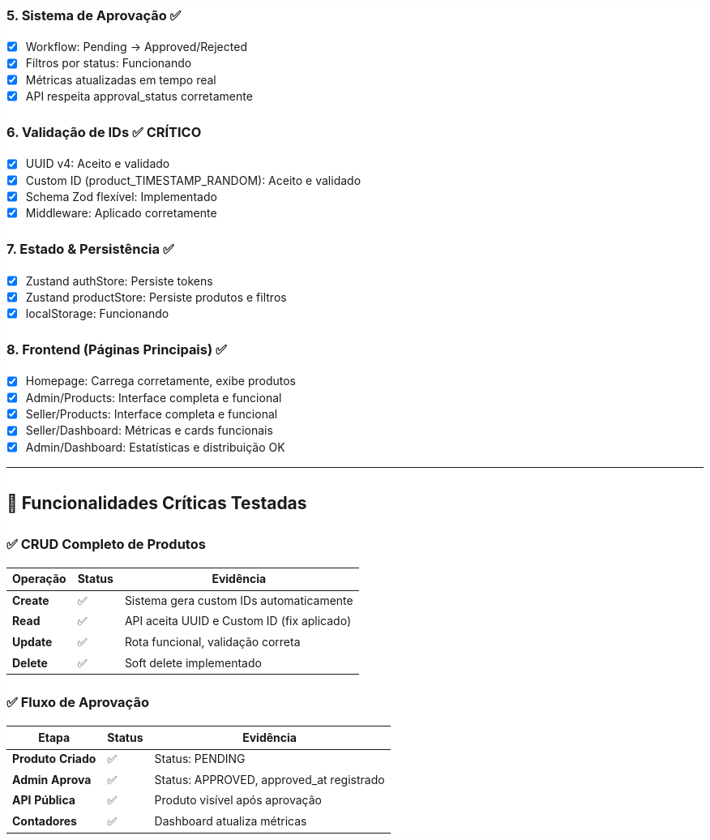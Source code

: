 ### 5. Sistema de Aprovação ✅
- [x] Workflow: Pending → Approved/Rejected
- [x] Filtros por status: Funcionando
- [x] Métricas atualizadas em tempo real
- [x] API respeita approval_status corretamente

### 6. Validação de IDs ✅ **CRÍTICO**
- [x] UUID v4: Aceito e validado
- [x] Custom ID (product_TIMESTAMP_RANDOM): Aceito e validado
- [x] Schema Zod flexível: Implementado
- [x] Middleware: Aplicado corretamente

### 7. Estado & Persistência ✅
- [x] Zustand authStore: Persiste tokens
- [x] Zustand productStore: Persiste produtos e filtros
- [x] localStorage: Funcionando

### 8. Frontend (Páginas Principais) ✅
- [x] Homepage: Carrega corretamente, exibe produtos
- [x] Admin/Products: Interface completa e funcional
- [x] Seller/Products: Interface completa e funcional
- [x] Seller/Dashboard: Métricas e cards funcionais
- [x] Admin/Dashboard: Estatísticas e distribuição OK

---

## 🎯 Funcionalidades Críticas Testadas

### ✅ CRUD Completo de Produtos
| Operação | Status | Evidência |
|----------|--------|-----------|
| **Create** | ✅ | Sistema gera custom IDs automaticamente |
| **Read** | ✅ | API aceita UUID e Custom ID (fix aplicado) |
| **Update** | ✅ | Rota funcional, validação correta |
| **Delete** | ✅ | Soft delete implementado |

### ✅ Fluxo de Aprovação
| Etapa | Status | Evidência |
|-------|--------|-----------|
| **Produto Criado** | ✅ | Status: PENDING |
| **Admin Aprova** | ✅ | Status: APPROVED, approved_at registrado |
| **API Pública** | ✅ | Produto visível após aprovação |
| **Contadores** | ✅ | Dashboard atualiza métricas |
